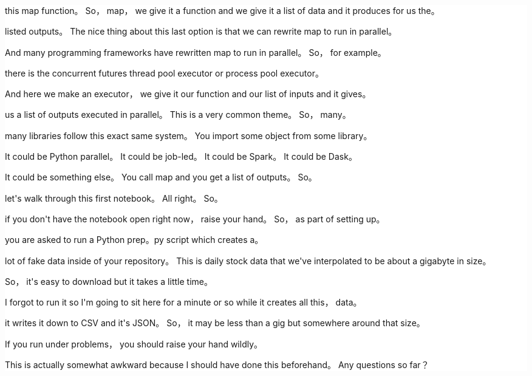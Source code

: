  this map function。 So， map， we give it a function and we give it a list of data and it produces for us the。

 listed outputs。 The nice thing about this last option is that we can rewrite map to run in parallel。

 And many programming frameworks have rewritten map to run in parallel。 So， for example。

 there is the concurrent futures thread pool executor or process pool executor。

 And here we make an executor， we give it our function and our list of inputs and it gives。

 us a list of outputs executed in parallel。 This is a very common theme。 So， many。

 many libraries follow this exact same system。 You import some object from some library。

 It could be Python parallel。 It could be job-led。 It could be Spark。 It could be Dask。

 It could be something else。 You call map and you get a list of outputs。 So。

 let's walk through this first notebook。 All right。 So。

 if you don't have the notebook open right now， raise your hand。 So， as part of setting up。

 you are asked to run a Python prep。py script which creates a。

 lot of fake data inside of your repository。 This is daily stock data that we've interpolated to be about a gigabyte in size。

 So， it's easy to download but it takes a little time。

 I forgot to run it so I'm going to sit here for a minute or so while it creates all this， data。

 it writes it down to CSV and it's JSON。 So， it may be less than a gig but somewhere around that size。

 If you run under problems， you should raise your hand wildly。

 This is actually somewhat awkward because I should have done this beforehand。 Any questions so far？


